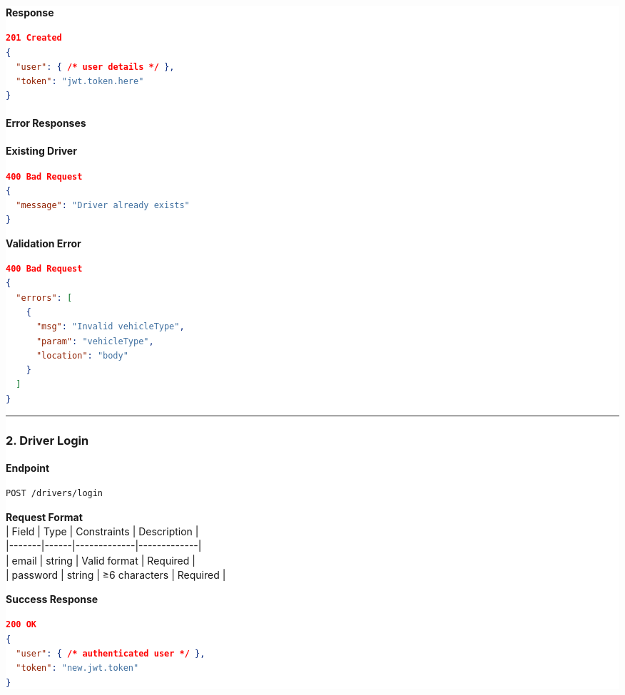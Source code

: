**Response**

```json
201 Created
{
  "user": { /* user details */ },
  "token": "jwt.token.here"
}
```

#### Error Responses

**Existing Driver**

```json
400 Bad Request
{
  "message": "Driver already exists"
}
```

**Validation Error**

```json
400 Bad Request
{
  "errors": [
    {
      "msg": "Invalid vehicleType",
      "param": "vehicleType",
      "location": "body"
    }
  ]
}
```

---

### 2. Driver Login

**Endpoint**

`POST /drivers/login`

**Request Format**  
| Field | Type | Constraints | Description |  
|-------|------|-------------|-------------|  
| email | string | Valid format | Required |  
| password | string | ≥6 characters | Required |

**Success Response**

```json
200 OK
{
  "user": { /* authenticated user */ },
  "token": "new.jwt.token"
}
```
